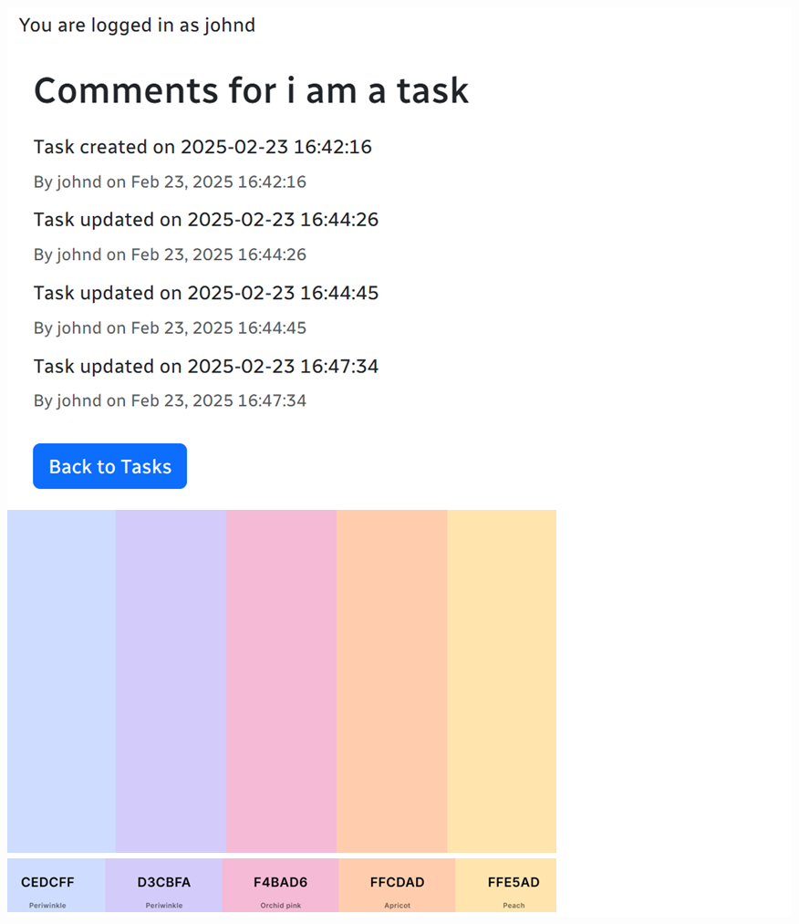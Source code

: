 ![comments-added-by-programme](starplanner/static/starplanner/images/Picture60.png)
![color-options](starplanner/static/starplanner/images/Picture1.png)
![color-options-with-text](starplanner/static/starplanner/images/Picture2.png)